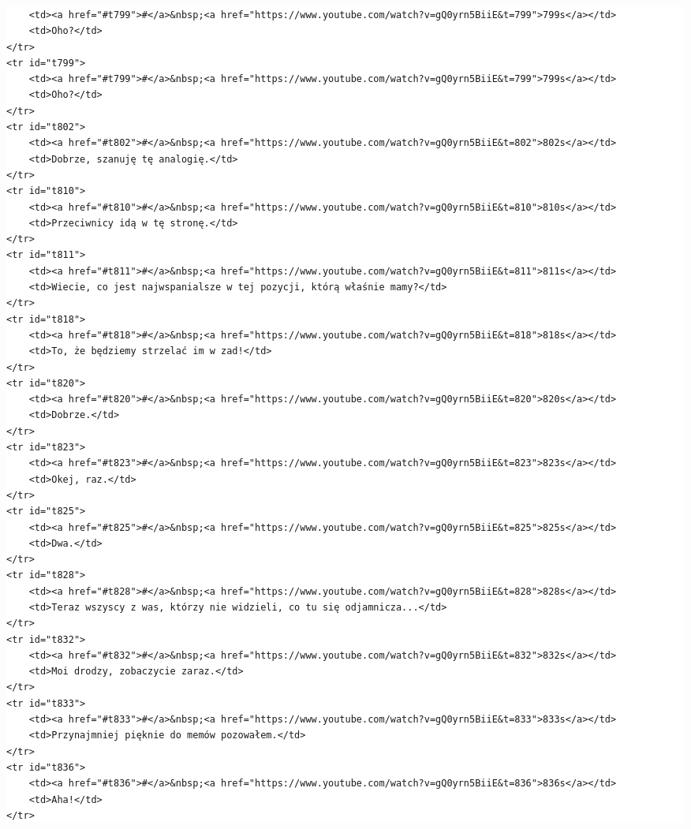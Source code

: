         <td><a href="#t799">#</a>&nbsp;<a href="https://www.youtube.com/watch?v=gQ0yrn5BiiE&t=799">799s</a></td>
        <td>Oho?</td>
    </tr>
    <tr id="t799">
        <td><a href="#t799">#</a>&nbsp;<a href="https://www.youtube.com/watch?v=gQ0yrn5BiiE&t=799">799s</a></td>
        <td>Oho?</td>
    </tr>
    <tr id="t802">
        <td><a href="#t802">#</a>&nbsp;<a href="https://www.youtube.com/watch?v=gQ0yrn5BiiE&t=802">802s</a></td>
        <td>Dobrze, szanuję tę analogię.</td>
    </tr>
    <tr id="t810">
        <td><a href="#t810">#</a>&nbsp;<a href="https://www.youtube.com/watch?v=gQ0yrn5BiiE&t=810">810s</a></td>
        <td>Przeciwnicy idą w tę stronę.</td>
    </tr>
    <tr id="t811">
        <td><a href="#t811">#</a>&nbsp;<a href="https://www.youtube.com/watch?v=gQ0yrn5BiiE&t=811">811s</a></td>
        <td>Wiecie, co jest najwspanialsze w tej pozycji, którą właśnie mamy?</td>
    </tr>
    <tr id="t818">
        <td><a href="#t818">#</a>&nbsp;<a href="https://www.youtube.com/watch?v=gQ0yrn5BiiE&t=818">818s</a></td>
        <td>To, że będziemy strzelać im w zad!</td>
    </tr>
    <tr id="t820">
        <td><a href="#t820">#</a>&nbsp;<a href="https://www.youtube.com/watch?v=gQ0yrn5BiiE&t=820">820s</a></td>
        <td>Dobrze.</td>
    </tr>
    <tr id="t823">
        <td><a href="#t823">#</a>&nbsp;<a href="https://www.youtube.com/watch?v=gQ0yrn5BiiE&t=823">823s</a></td>
        <td>Okej, raz.</td>
    </tr>
    <tr id="t825">
        <td><a href="#t825">#</a>&nbsp;<a href="https://www.youtube.com/watch?v=gQ0yrn5BiiE&t=825">825s</a></td>
        <td>Dwa.</td>
    </tr>
    <tr id="t828">
        <td><a href="#t828">#</a>&nbsp;<a href="https://www.youtube.com/watch?v=gQ0yrn5BiiE&t=828">828s</a></td>
        <td>Teraz wszyscy z was, którzy nie widzieli, co tu się odjamnicza...</td>
    </tr>
    <tr id="t832">
        <td><a href="#t832">#</a>&nbsp;<a href="https://www.youtube.com/watch?v=gQ0yrn5BiiE&t=832">832s</a></td>
        <td>Moi drodzy, zobaczycie zaraz.</td>
    </tr>
    <tr id="t833">
        <td><a href="#t833">#</a>&nbsp;<a href="https://www.youtube.com/watch?v=gQ0yrn5BiiE&t=833">833s</a></td>
        <td>Przynajmniej pięknie do memów pozowałem.</td>
    </tr>
    <tr id="t836">
        <td><a href="#t836">#</a>&nbsp;<a href="https://www.youtube.com/watch?v=gQ0yrn5BiiE&t=836">836s</a></td>
        <td>Aha!</td>
    </tr>